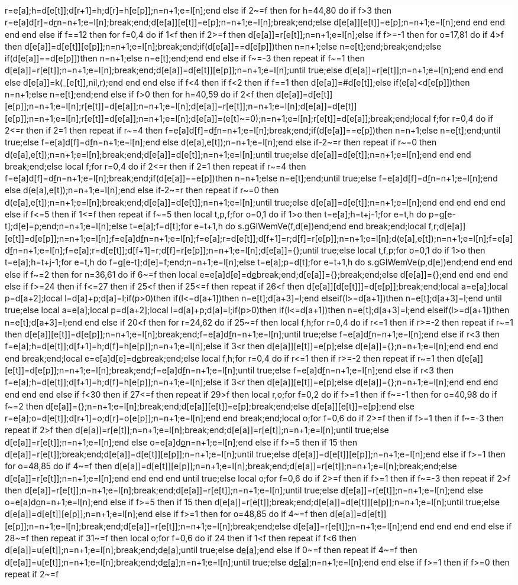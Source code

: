 r=e[a];h=d[e[t]];d[r+1]=h;d[r]=h[e[p]];n=n+1;e=l[n];end else if 2~=f then for h=44,80 do if f>3 then r=e[a]d[r]=d[r](o(d,r+1,e[t]))n=n+1;e=l[n];break;end;d[e[a]][e[t]]=e[p];n=n+1;e=l[n];break;end;else d[e[a]][e[t]]=e[p];n=n+1;e=l[n];end end end end end else if f==12 then for f=0,4 do if 1<f then if 2>=f then d[e[a]]=r[e[t]];n=n+1;e=l[n];else if f>=-1 then for o=17,81 do if 4>f then d[e[a]]=d[e[t]][e[p]];n=n+1;e=l[n];break;end;if(d[e[a]]==d[e[p]])then n=n+1;else n=e[t];end;break;end;else if(d[e[a]]==d[e[p]])then n=n+1;else n=e[t];end;end end else if f~=-3 then repeat if f~=1 then d[e[a]]=r[e[t]];n=n+1;e=l[n];break;end;d[e[a]]=d[e[t]][e[p]];n=n+1;e=l[n];until true;else d[e[a]]=r[e[t]];n=n+1;e=l[n];end end end else d[e[a]]=k(_[e[t]],nil,r);end end end else if f<4 then if f<2 then if f==1 then d[e[a]]=#d[e[t]];else if(e[a]<d[e[p]])then n=n+1;else n=e[t];end;end else if f>0 then for h=40,59 do if 2<f then d[e[a]]=d[e[t]][e[p]];n=n+1;e=l[n];r[e[t]]=d[e[a]];n=n+1;e=l[n];d[e[a]]=r[e[t]];n=n+1;e=l[n];d[e[a]]=d[e[t]][e[p]];n=n+1;e=l[n];r[e[t]]=d[e[a]];n=n+1;e=l[n];d[e[a]]=(e[t]~=0);n=n+1;e=l[n];r[e[t]]=d[e[a]];break;end;local f;for r=0,4 do if 2<=r then if 2<r then if r>=1 then repeat if r~=4 then f=e[a]d[f]=d[f](o(d,f+1,e[t]))n=n+1;e=l[n];break;end;if(d[e[a]]==e[p])then n=n+1;else n=e[t];end;until true;else f=e[a]d[f]=d[f](o(d,f+1,e[t]))n=n+1;e=l[n];end else d(e[a],e[t]);n=n+1;e=l[n];end else if-2~=r then repeat if r~=0 then d(e[a],e[t]);n=n+1;e=l[n];break;end;d[e[a]]=d[e[t]];n=n+1;e=l[n];until true;else d[e[a]]=d[e[t]];n=n+1;e=l[n];end end end break;end;else local f;for r=0,4 do if 2<=r then if 2<r then if r>=1 then repeat if r~=4 then f=e[a]d[f]=d[f](o(d,f+1,e[t]))n=n+1;e=l[n];break;end;if(d[e[a]]==e[p])then n=n+1;else n=e[t];end;until true;else f=e[a]d[f]=d[f](o(d,f+1,e[t]))n=n+1;e=l[n];end else d(e[a],e[t]);n=n+1;e=l[n];end else if-2~=r then repeat if r~=0 then d(e[a],e[t]);n=n+1;e=l[n];break;end;d[e[a]]=d[e[t]];n=n+1;e=l[n];until true;else d[e[a]]=d[e[t]];n=n+1;e=l[n];end end end end end else if f<=5 then if 1<=f then repeat if f~=5 then local t,p,f;for o=0,1 do if 1>o then t=e[a];h=t+j-1;for e=t,h do p=g[e-t];d[e]=p;end;n=n+1;e=l[n];else t=e[a];f=d[t];for e=t+1,h do s.gGIWemVe(f,d[e])end;end end break;end;local f,r;d[e[a]][e[t]]=d[e[p]];n=n+1;e=l[n];f=e[a]d[f](o(d,f+1,e[t]))n=n+1;e=l[n];f=e[a];r=d[e[t]];d[f+1]=r;d[f]=r[e[p]];n=n+1;e=l[n];d(e[a],e[t]);n=n+1;e=l[n];f=e[a]d[f](o(d,f+1,e[t]))n=n+1;e=l[n];f=e[a];r=d[e[t]];d[f+1]=r;d[f]=r[e[p]];n=n+1;e=l[n];d[e[a]]={};until true;else local t,f,p;for o=0,1 do if 1>o then t=e[a];h=t+j-1;for e=t,h do f=g[e-t];d[e]=f;end;n=n+1;e=l[n];else t=e[a];p=d[t];for e=t+1,h do s.gGIWemVe(p,d[e])end;end end end else if f~=2 then for n=36,61 do if 6~=f then local e=e[a]d[e]=d[e](d[e+1])break;end;d[e[a]]={};break;end;else d[e[a]]={};end end end end else if f>=24 then if f<=27 then if 25<f then if 25<=f then repeat if 26<f then d[e[a]][d[e[t]]]=d[e[p]];break;end;local a=e[a];local p=d[a+2];local l=d[a]+p;d[a]=l;if(p>0)then if(l<=d[a+1])then n=e[t];d[a+3]=l;end elseif(l>=d[a+1])then n=e[t];d[a+3]=l;end until true;else local a=e[a];local p=d[a+2];local l=d[a]+p;d[a]=l;if(p>0)then if(l<=d[a+1])then n=e[t];d[a+3]=l;end elseif(l>=d[a+1])then n=e[t];d[a+3]=l;end end else if 20<f then for r=24,62 do if 25~=f then local f,h;for r=0,4 do if r<=1 then if r>=-2 then repeat if r~=1 then d[e[a]][e[t]]=d[e[p]];n=n+1;e=l[n];break;end;f=e[a]d[f](o(d,f+1,e[t]))n=n+1;e=l[n];until true;else f=e[a]d[f](o(d,f+1,e[t]))n=n+1;e=l[n];end else if r<3 then f=e[a];h=d[e[t]];d[f+1]=h;d[f]=h[e[p]];n=n+1;e=l[n];else if 3<r then d[e[a]][e[t]]=e[p];else d[e[a]]={};n=n+1;e=l[n];end end end end break;end;local e=e[a]d[e]=d[e]()break;end;else local f,h;for r=0,4 do if r<=1 then if r>=-2 then repeat if r~=1 then d[e[a]][e[t]]=d[e[p]];n=n+1;e=l[n];break;end;f=e[a]d[f](o(d,f+1,e[t]))n=n+1;e=l[n];until true;else f=e[a]d[f](o(d,f+1,e[t]))n=n+1;e=l[n];end else if r<3 then f=e[a];h=d[e[t]];d[f+1]=h;d[f]=h[e[p]];n=n+1;e=l[n];else if 3<r then d[e[a]][e[t]]=e[p];else d[e[a]]={};n=n+1;e=l[n];end end end end end end else if f<30 then if 27<=f then repeat if 29>f then local r,o;for f=0,2 do if f>=1 then if f~=-1 then for o=40,98 do if f~=2 then d[e[a]]={};n=n+1;e=l[n];break;end;d[e[a]][e[t]]=e[p];break;end;else d[e[a]][e[t]]=e[p];end else r=e[a];o=d[e[t]];d[r+1]=o;d[r]=o[e[p]];n=n+1;e=l[n];end end break;end;local o;for f=0,6 do if 2>=f then if f>=1 then if f~=-3 then repeat if 2>f then d[e[a]]=r[e[t]];n=n+1;e=l[n];break;end;d[e[a]]=r[e[t]];n=n+1;e=l[n];until true;else d[e[a]]=r[e[t]];n=n+1;e=l[n];end else o=e[a]d[o](d[o+1])n=n+1;e=l[n];end else if f>=5 then if 1<f then repeat if f>5 then d[e[a]]=r[e[t]];break;end;d[e[a]]=d[e[t]][e[p]];n=n+1;e=l[n];until true;else d[e[a]]=d[e[t]][e[p]];n=n+1;e=l[n];end else if f>=1 then for o=48,85 do if 4~=f then d[e[a]]=d[e[t]][e[p]];n=n+1;e=l[n];break;end;d[e[a]]=r[e[t]];n=n+1;e=l[n];break;end;else d[e[a]]=r[e[t]];n=n+1;e=l[n];end end end end until true;else local o;for f=0,6 do if 2>=f then if f>=1 then if f~=-3 then repeat if 2>f then d[e[a]]=r[e[t]];n=n+1;e=l[n];break;end;d[e[a]]=r[e[t]];n=n+1;e=l[n];until true;else d[e[a]]=r[e[t]];n=n+1;e=l[n];end else o=e[a]d[o](d[o+1])n=n+1;e=l[n];end else if f>=5 then if 1<f then repeat if f>5 then d[e[a]]=r[e[t]];break;end;d[e[a]]=d[e[t]][e[p]];n=n+1;e=l[n];until true;else d[e[a]]=d[e[t]][e[p]];n=n+1;e=l[n];end else if f>=1 then for o=48,85 do if 4~=f then d[e[a]]=d[e[t]][e[p]];n=n+1;e=l[n];break;end;d[e[a]]=r[e[t]];n=n+1;e=l[n];break;end;else d[e[a]]=r[e[t]];n=n+1;e=l[n];end end end end end else if 28~=f then repeat if 31~=f then local o;for f=0,6 do if 2<f then if f>4 then if 1<f then repeat if f<6 then d[e[a]]=u[e[t]];n=n+1;e=l[n];break;end;d[e[a]]();until true;else d[e[a]]();end else if 0~=f then repeat if 4~=f then d[e[a]]=u[e[t]];n=n+1;e=l[n];break;end;d[e[a]]();n=n+1;e=l[n];until true;else d[e[a]]();n=n+1;e=l[n];end end else if f>=1 then if f>=0 then repeat if 2~=f
